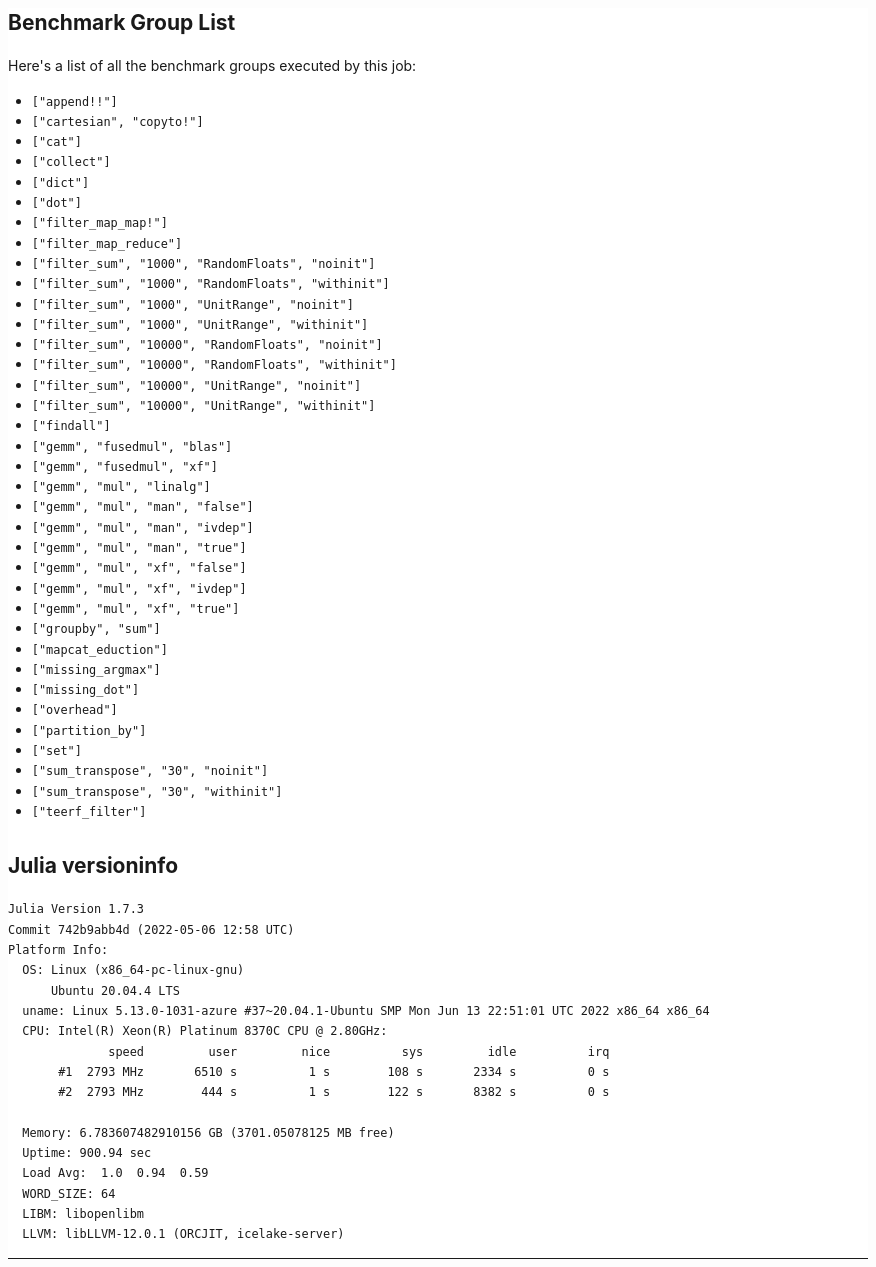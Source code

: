 ## Benchmark Group List
Here's a list of all the benchmark groups executed by this job:

- `["append!!"]`
- `["cartesian", "copyto!"]`
- `["cat"]`
- `["collect"]`
- `["dict"]`
- `["dot"]`
- `["filter_map_map!"]`
- `["filter_map_reduce"]`
- `["filter_sum", "1000", "RandomFloats", "noinit"]`
- `["filter_sum", "1000", "RandomFloats", "withinit"]`
- `["filter_sum", "1000", "UnitRange", "noinit"]`
- `["filter_sum", "1000", "UnitRange", "withinit"]`
- `["filter_sum", "10000", "RandomFloats", "noinit"]`
- `["filter_sum", "10000", "RandomFloats", "withinit"]`
- `["filter_sum", "10000", "UnitRange", "noinit"]`
- `["filter_sum", "10000", "UnitRange", "withinit"]`
- `["findall"]`
- `["gemm", "fusedmul", "blas"]`
- `["gemm", "fusedmul", "xf"]`
- `["gemm", "mul", "linalg"]`
- `["gemm", "mul", "man", "false"]`
- `["gemm", "mul", "man", "ivdep"]`
- `["gemm", "mul", "man", "true"]`
- `["gemm", "mul", "xf", "false"]`
- `["gemm", "mul", "xf", "ivdep"]`
- `["gemm", "mul", "xf", "true"]`
- `["groupby", "sum"]`
- `["mapcat_eduction"]`
- `["missing_argmax"]`
- `["missing_dot"]`
- `["overhead"]`
- `["partition_by"]`
- `["set"]`
- `["sum_transpose", "30", "noinit"]`
- `["sum_transpose", "30", "withinit"]`
- `["teerf_filter"]`

## Julia versioninfo
```
Julia Version 1.7.3
Commit 742b9abb4d (2022-05-06 12:58 UTC)
Platform Info:
  OS: Linux (x86_64-pc-linux-gnu)
      Ubuntu 20.04.4 LTS
  uname: Linux 5.13.0-1031-azure #37~20.04.1-Ubuntu SMP Mon Jun 13 22:51:01 UTC 2022 x86_64 x86_64
  CPU: Intel(R) Xeon(R) Platinum 8370C CPU @ 2.80GHz: 
              speed         user         nice          sys         idle          irq
       #1  2793 MHz       6510 s          1 s        108 s       2334 s          0 s
       #2  2793 MHz        444 s          1 s        122 s       8382 s          0 s
       
  Memory: 6.783607482910156 GB (3701.05078125 MB free)
  Uptime: 900.94 sec
  Load Avg:  1.0  0.94  0.59
  WORD_SIZE: 64
  LIBM: libopenlibm
  LLVM: libLLVM-12.0.1 (ORCJIT, icelake-server)
```

---